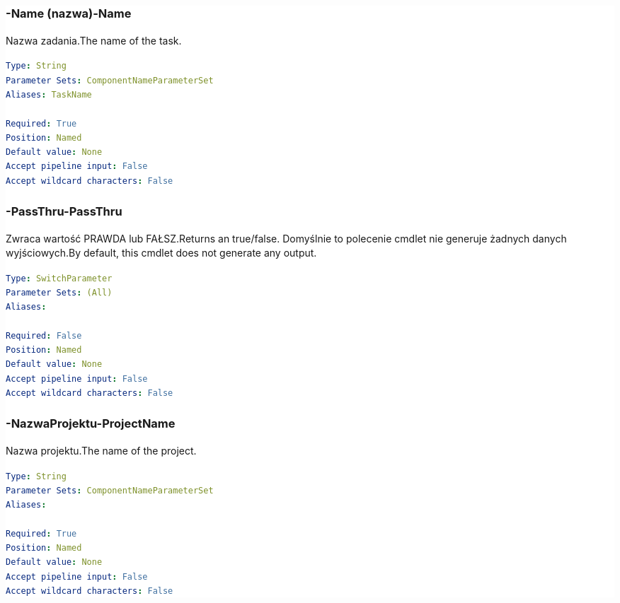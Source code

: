 ### <span data-ttu-id="e932a-122">-Name (nazwa)</span><span class="sxs-lookup"><span data-stu-id="e932a-122">-Name</span></span>
<span data-ttu-id="e932a-123">Nazwa zadania.</span><span class="sxs-lookup"><span data-stu-id="e932a-123">The name of the task.</span></span>

```yaml
Type: String
Parameter Sets: ComponentNameParameterSet
Aliases: TaskName

Required: True
Position: Named
Default value: None
Accept pipeline input: False
Accept wildcard characters: False
```

### <span data-ttu-id="e932a-124">-PassThru</span><span class="sxs-lookup"><span data-stu-id="e932a-124">-PassThru</span></span>
<span data-ttu-id="e932a-125">Zwraca wartość PRAWDA lub FAŁSZ.</span><span class="sxs-lookup"><span data-stu-id="e932a-125">Returns an true/false.</span></span>
<span data-ttu-id="e932a-126">Domyślnie to polecenie cmdlet nie generuje żadnych danych wyjściowych.</span><span class="sxs-lookup"><span data-stu-id="e932a-126">By default, this cmdlet does not generate any output.</span></span>

```yaml
Type: SwitchParameter
Parameter Sets: (All)
Aliases: 

Required: False
Position: Named
Default value: None
Accept pipeline input: False
Accept wildcard characters: False
```

### <span data-ttu-id="e932a-127">-NazwaProjektu</span><span class="sxs-lookup"><span data-stu-id="e932a-127">-ProjectName</span></span>
<span data-ttu-id="e932a-128">Nazwa projektu.</span><span class="sxs-lookup"><span data-stu-id="e932a-128">The name of the project.</span></span>

```yaml
Type: String
Parameter Sets: ComponentNameParameterSet
Aliases: 

Required: True
Position: Named
Default value: None
Accept pipeline input: False
Accept wildcard characters: False
```
